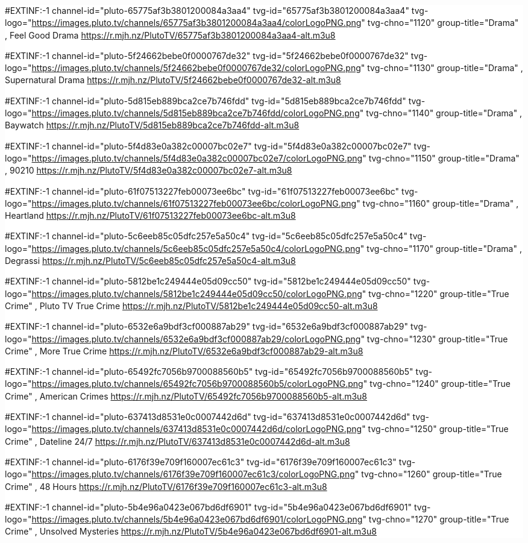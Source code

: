 #EXTINF:-1 channel-id="pluto-65775af3b3801200084a3aa4" tvg-id="65775af3b3801200084a3aa4" tvg-logo="https://images.pluto.tv/channels/65775af3b3801200084a3aa4/colorLogoPNG.png" tvg-chno="1120" group-title="Drama" , Feel Good Drama
https://r.mjh.nz/PlutoTV/65775af3b3801200084a3aa4-alt.m3u8

#EXTINF:-1 channel-id="pluto-5f24662bebe0f0000767de32" tvg-id="5f24662bebe0f0000767de32" tvg-logo="https://images.pluto.tv/channels/5f24662bebe0f0000767de32/colorLogoPNG.png" tvg-chno="1130" group-title="Drama" , Supernatural Drama
https://r.mjh.nz/PlutoTV/5f24662bebe0f0000767de32-alt.m3u8

#EXTINF:-1 channel-id="pluto-5d815eb889bca2ce7b746fdd" tvg-id="5d815eb889bca2ce7b746fdd" tvg-logo="https://images.pluto.tv/channels/5d815eb889bca2ce7b746fdd/colorLogoPNG.png" tvg-chno="1140" group-title="Drama" , Baywatch
https://r.mjh.nz/PlutoTV/5d815eb889bca2ce7b746fdd-alt.m3u8

#EXTINF:-1 channel-id="pluto-5f4d83e0a382c00007bc02e7" tvg-id="5f4d83e0a382c00007bc02e7" tvg-logo="https://images.pluto.tv/channels/5f4d83e0a382c00007bc02e7/colorLogoPNG.png" tvg-chno="1150" group-title="Drama" , 90210
https://r.mjh.nz/PlutoTV/5f4d83e0a382c00007bc02e7-alt.m3u8

#EXTINF:-1 channel-id="pluto-61f07513227feb00073ee6bc" tvg-id="61f07513227feb00073ee6bc" tvg-logo="https://images.pluto.tv/channels/61f07513227feb00073ee6bc/colorLogoPNG.png" tvg-chno="1160" group-title="Drama" , Heartland
https://r.mjh.nz/PlutoTV/61f07513227feb00073ee6bc-alt.m3u8

#EXTINF:-1 channel-id="pluto-5c6eeb85c05dfc257e5a50c4" tvg-id="5c6eeb85c05dfc257e5a50c4" tvg-logo="https://images.pluto.tv/channels/5c6eeb85c05dfc257e5a50c4/colorLogoPNG.png" tvg-chno="1170" group-title="Drama" , Degrassi
https://r.mjh.nz/PlutoTV/5c6eeb85c05dfc257e5a50c4-alt.m3u8

#EXTINF:-1 channel-id="pluto-5812be1c249444e05d09cc50" tvg-id="5812be1c249444e05d09cc50" tvg-logo="https://images.pluto.tv/channels/5812be1c249444e05d09cc50/colorLogoPNG.png" tvg-chno="1220" group-title="True Crime" , Pluto TV True Crime
https://r.mjh.nz/PlutoTV/5812be1c249444e05d09cc50-alt.m3u8

#EXTINF:-1 channel-id="pluto-6532e6a9bdf3cf000887ab29" tvg-id="6532e6a9bdf3cf000887ab29" tvg-logo="https://images.pluto.tv/channels/6532e6a9bdf3cf000887ab29/colorLogoPNG.png" tvg-chno="1230" group-title="True Crime" , More True Crime
https://r.mjh.nz/PlutoTV/6532e6a9bdf3cf000887ab29-alt.m3u8

#EXTINF:-1 channel-id="pluto-65492fc7056b9700088560b5" tvg-id="65492fc7056b9700088560b5" tvg-logo="https://images.pluto.tv/channels/65492fc7056b9700088560b5/colorLogoPNG.png" tvg-chno="1240" group-title="True Crime" , American Crimes
https://r.mjh.nz/PlutoTV/65492fc7056b9700088560b5-alt.m3u8

#EXTINF:-1 channel-id="pluto-637413d8531e0c0007442d6d" tvg-id="637413d8531e0c0007442d6d" tvg-logo="https://images.pluto.tv/channels/637413d8531e0c0007442d6d/colorLogoPNG.png" tvg-chno="1250" group-title="True Crime" , Dateline 24/7
https://r.mjh.nz/PlutoTV/637413d8531e0c0007442d6d-alt.m3u8

#EXTINF:-1 channel-id="pluto-6176f39e709f160007ec61c3" tvg-id="6176f39e709f160007ec61c3" tvg-logo="https://images.pluto.tv/channels/6176f39e709f160007ec61c3/colorLogoPNG.png" tvg-chno="1260" group-title="True Crime" , 48 Hours
https://r.mjh.nz/PlutoTV/6176f39e709f160007ec61c3-alt.m3u8

#EXTINF:-1 channel-id="pluto-5b4e96a0423e067bd6df6901" tvg-id="5b4e96a0423e067bd6df6901" tvg-logo="https://images.pluto.tv/channels/5b4e96a0423e067bd6df6901/colorLogoPNG.png" tvg-chno="1270" group-title="True Crime" , Unsolved Mysteries
https://r.mjh.nz/PlutoTV/5b4e96a0423e067bd6df6901-alt.m3u8
